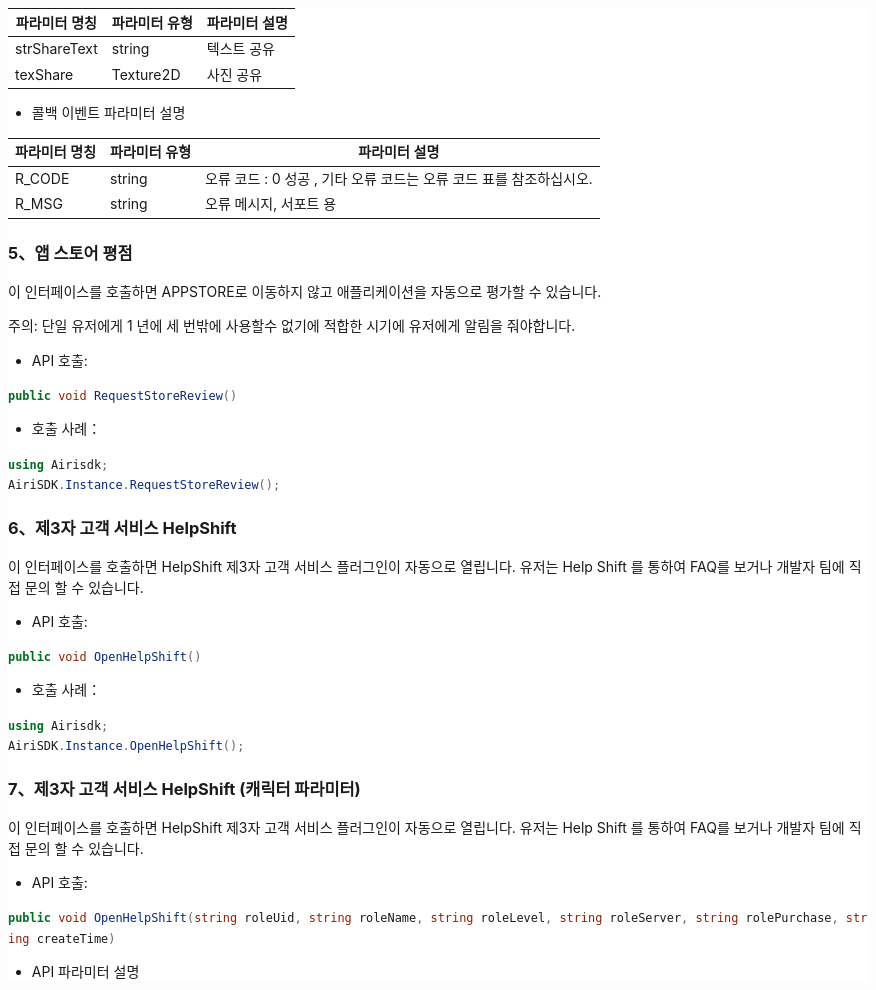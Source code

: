 | 파라미터 명칭 | 파라미터 유형 | 파라미터 설명 |
| ------ | ------ | ------ |
| strShareText | string | 텍스트 공유 |
| texShare  | Texture2D | 사진 공유 |

+ 콜백 이벤트 파라미터 설명

| 파라미터 명칭 | 파라미터 유형 | 파라미터 설명 |
| ------ | ------ | ------ |
| R_CODE | string | 오류 코드 : 0 성공 , 기타 오류 코드는 오류 코드 표를 참조하십시오. |
| R_MSG | string | 오류 메시지, 서포트 용 |

### 5、앱 스토어 평점

이 인터페이스를 호출하면 APPSTORE로 이동하지 않고 애플리케이션을 자동으로 평가할 수 있습니다.

주의: 단일 유저에게 1 년에 세 번밖에 사용할수 없기에 적합한 시기에 유저에게 알림을 줘야합니다.

+ API 호출: 	
```csharp
public void RequestStoreReview()
```
+ 호출 사례： 
```csharp
using Airisdk;
AiriSDK.Instance.RequestStoreReview();
```

### 6、제3자 고객 서비스 HelpShift

이 인터페이스를 호출하면 HelpShift 제3자 고객 서비스 플러그인이 자동으로 열립니다. 유저는 Help Shift 를 통하여 FAQ를 보거나 개발자 팀에 직접 문의 할 수 있습니다.

+ API 호출: 	
```csharp
public void OpenHelpShift()
```
+ 호출 사례： 
```csharp
using Airisdk;
AiriSDK.Instance.OpenHelpShift();
```

### 7、제3자 고객 서비스 HelpShift (캐릭터 파라미터)

이 인터페이스를 호출하면 HelpShift 제3자 고객 서비스 플러그인이 자동으로 열립니다. 유저는 Help Shift 를 통하여 FAQ를 보거나 개발자 팀에 직접 문의 할 수 있습니다.

+ API 호출:


```csharp
public void OpenHelpShift(string roleUid, string roleName, string roleLevel, string roleServer, string rolePurchase, string createTime)
```
+ API 파라미터 설명

